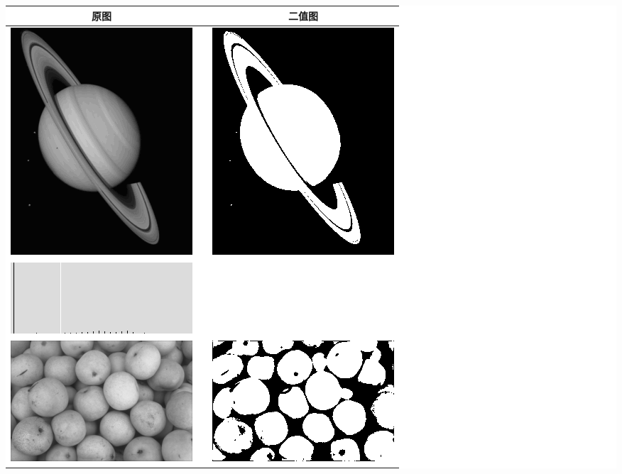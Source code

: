 |原图                                  |   |                      二值图|
|------------------------------------------------|---|-----------------------------------------------|
|![](images/IterativeOptimumThreshold0.png)|  |![](images/IterativeOptimumThreshold1.png)|
|![](images/IterativeOptimumThreshold3.png)|  | |
|![](images/IterativeOptimumThreshold5.png)|  |![](images/IterativeOptimumThreshold6.png)|